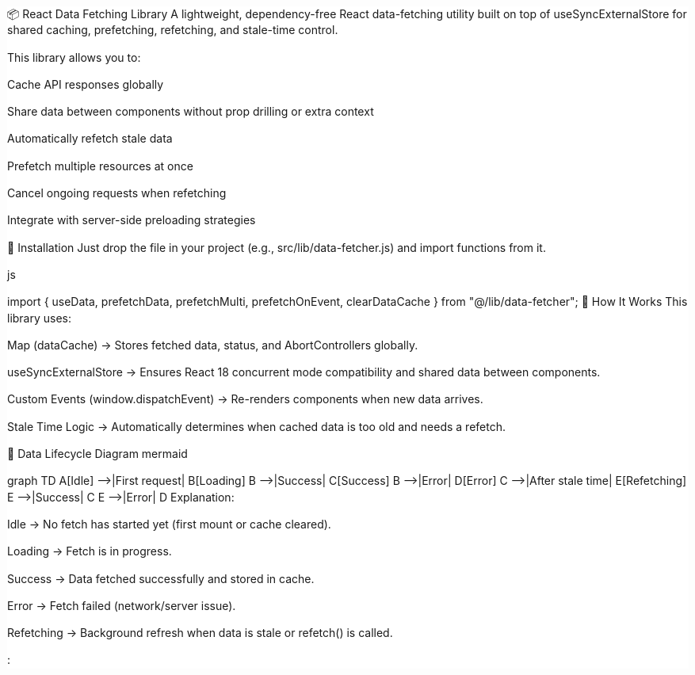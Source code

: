 📦 React Data Fetching Library
A lightweight, dependency-free React data-fetching utility built on top of useSyncExternalStore for shared caching, prefetching, refetching, and stale-time control.

This library allows you to:

Cache API responses globally

Share data between components without prop drilling or extra context

Automatically refetch stale data

Prefetch multiple resources at once

Cancel ongoing requests when refetching

Integrate with server-side preloading strategies

🚀 Installation
Just drop the file in your project (e.g., src/lib/data-fetcher.js) and import functions from it.

js

import { useData, prefetchData, prefetchMulti, prefetchOnEvent, clearDataCache } from "@/lib/data-fetcher";
🧠 How It Works
This library uses:

Map (dataCache) → Stores fetched data, status, and AbortControllers globally.

useSyncExternalStore → Ensures React 18 concurrent mode compatibility and shared data between components.

Custom Events (window.dispatchEvent) → Re-renders components when new data arrives.

Stale Time Logic → Automatically determines when cached data is too old and needs a refetch.

🔄 Data Lifecycle Diagram
mermaid

graph TD
A[Idle] -->|First request| B[Loading]
B -->|Success| C[Success]
B -->|Error| D[Error]
C -->|After stale time| E[Refetching]
E -->|Success| C
E -->|Error| D
Explanation:

Idle → No fetch has started yet (first mount or cache cleared).

Loading → Fetch is in progress.

Success → Data fetched successfully and stored in cache.

Error → Fetch failed (network/server issue).

Refetching → Background refresh when data is stale or refetch() is called.

:
